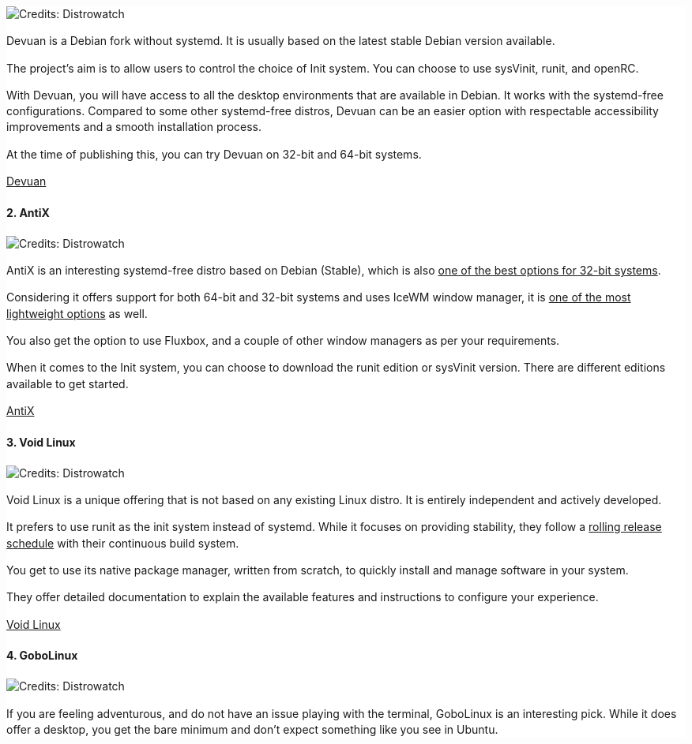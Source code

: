 ![Credits: Distrowatch][4]

Devuan is a Debian fork without systemd. It is usually based on the latest stable Debian version available.

The project’s aim is to allow users to control the choice of Init system. You can choose to use sysVinit, runit, and openRC.

With Devuan, you will have access to all the desktop environments that are available in Debian. It works with the systemd-free configurations. Compared to some other systemd-free distros, Devuan can be an easier option with respectable accessibility improvements and a smooth installation process.

At the time of publishing this, you can try Devuan on 32-bit and 64-bit systems.

[Devuan][5]

#### 2\. AntiX

![Credits: Distrowatch][6]

AntiX is an interesting systemd-free distro based on Debian (Stable), which is also [one of the best options for 32-bit systems][7].

Considering it offers support for both 64-bit and 32-bit systems and uses IceWM window manager, it is [one of the most lightweight options][8] as well.

You also get the option to use Fluxbox, and a couple of other window managers as per your requirements.

When it comes to the Init system, you can choose to download the runit edition or sysVinit version. There are different editions available to get started.

[AntiX][9]

#### 3\. Void Linux

![Credits: Distrowatch][10]

Void Linux is a unique offering that is not based on any existing Linux distro. It is entirely independent and actively developed.

It prefers to use runit as the init system instead of systemd. While it focuses on providing stability, they follow a [rolling release schedule][11] with their continuous build system.

You get to use its native package manager, written from scratch, to quickly install and manage software in your system.

They offer detailed documentation to explain the available features and instructions to configure your experience.

[Void Linux][12]

#### 4\. GoboLinux

![Credits: Distrowatch][13]

If you are feeling adventurous, and do not have an issue playing with the terminal, GoboLinux is an interesting pick. While it does offer a desktop, you get the bare minimum and don’t expect something like you see in Ubuntu.


[#]: subject: "Not a Systemd Fan? Here are 11 Systemd-Free Linux Distributions"
[#]: via: "https://itsfoss.com/systemd-free-distros/"
[#]: author: "Ankush Das https://itsfoss.com/author/ankush/"
[#]: collector: "lujun9972"
[#]: translator: " "
[#]: reviewer: " "
[#]: publisher: " "
[#]: url: " "
[a]: https://itsfoss.com/author/ankush/
[b]: https://github.com/lujun9972
[1]: https://itsfoss.com/linux-daemons/
[2]: https://i0.wp.com/itsfoss.com/wp-content/uploads/2022/03/systemd-free-distros.png?resize=800%2C450&ssl=1
[3]: https://wiki.gentoo.org/wiki/Elogind
[4]: https://i0.wp.com/itsfoss.com/wp-content/uploads/2022/03/devuan.png?resize=800%2C500&ssl=1
[5]: https://www.devuan.org/
[6]: https://i0.wp.com/itsfoss.com/wp-content/uploads/2022/03/antix.png?resize=800%2C500&ssl=1
[7]: https://itsfoss.com/32-bit-linux-distributions/
[8]: https://itsfoss.com/lightweight-linux-beginners/
[9]: https://antixlinux.com/
[10]: https://i0.wp.com/itsfoss.com/wp-content/uploads/2022/03/void.jpg?resize=800%2C500&ssl=1
[11]: https://itsfoss.com/rolling-release/
[12]: https://voidlinux.org/
[13]: https://i0.wp.com/itsfoss.com/wp-content/uploads/2022/03/gobo.png?resize=800%2C450&ssl=1
[14]: https://gobolinux.org/
[15]: https://i0.wp.com/itsfoss.com/wp-content/uploads/2022/03/AlpineDesktop.png?resize=800%2C452&ssl=1
[16]: https://alpinelinux.org/
[17]: https://i0.wp.com/itsfoss.com/wp-content/uploads/2022/03/artix.jpg?resize=800%2C500&ssl=1
[18]: https://artixlinux.org/
[19]: https://i0.wp.com/itsfoss.com/wp-content/uploads/2022/03/tinycore.jpg?resize=800%2C640&ssl=1
[20]: http://tinycorelinux.net/
[21]: https://i0.wp.com/itsfoss.com/wp-content/uploads/2022/03/chimera-screenshot.jpg?resize=800%2C450&ssl=1
[22]: https://chimera-linux.org/
[23]: https://i0.wp.com/itsfoss.com/wp-content/uploads/2022/03/venom.jpg?resize=800%2C500&ssl=1
[24]: https://venomlinux.org/
[25]: https://kisslinux.org/
[26]: https://i0.wp.com/itsfoss.com/wp-content/uploads/2022/03/pclinuxos.jpg?resize=800%2C500&ssl=1
[27]: https://www.pclinuxos.com/